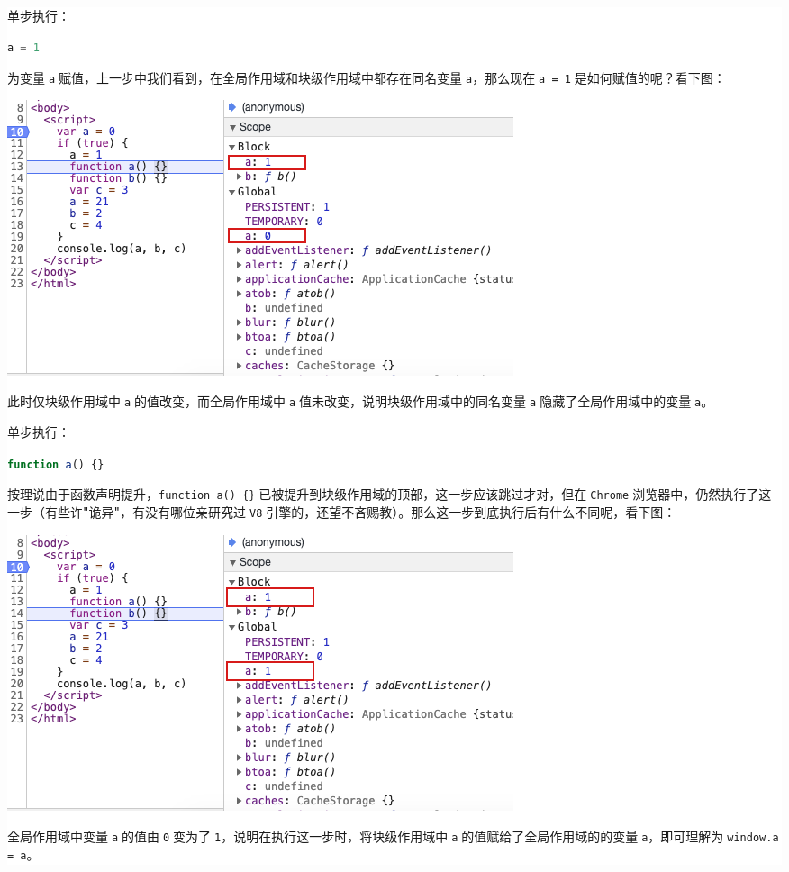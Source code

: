 单步执行：

```js
a = 1
```

为变量 `a` 赋值，上一步中我们看到，在全局作用域和块级作用域中都存在同名变量 `a`，那么现在 `a = 1` 是如何赋值的呢？看下图：

![chrome_3](/assets/images/2020-04-29/chrome_3.png)

此时仅块级作用域中 `a` 的值改变，而全局作用域中 `a` 值未改变，说明块级作用域中的同名变量 `a` 隐藏了全局作用域中的变量 `a`。

单步执行：

```js
function a() {}
```

按理说由于函数声明提升，`function a() {}` 已被提升到块级作用域的顶部，这一步应该跳过才对，但在 `Chrome` 浏览器中，仍然执行了这一步（有些许"诡异"，有没有哪位亲研究过 `V8` 引擎的，还望不吝赐教）。那么这一步到底执行后有什么不同呢，看下图：

![chrome_4](/assets/images/2020-04-29/chrome_4.png)

全局作用域中变量 `a` 的值由 `0` 变为了 `1`，说明在执行这一步时，将块级作用域中 `a` 的值赋给了全局作用域的的变量 `a`，即可理解为 `window.a = a`。
